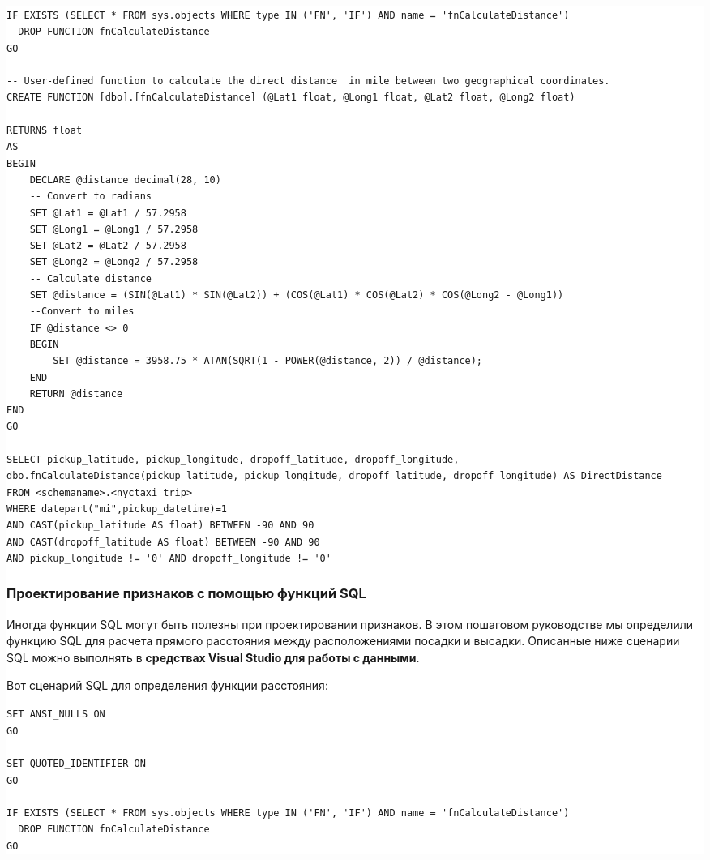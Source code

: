 	IF EXISTS (SELECT * FROM sys.objects WHERE type IN ('FN', 'IF') AND name = 'fnCalculateDistance')
	  DROP FUNCTION fnCalculateDistance
	GO

	-- User-defined function to calculate the direct distance  in mile between two geographical coordinates.
	CREATE FUNCTION [dbo].[fnCalculateDistance] (@Lat1 float, @Long1 float, @Lat2 float, @Long2 float)

	RETURNS float
	AS
	BEGIN
	  	DECLARE @distance decimal(28, 10)
  		-- Convert to radians
  		SET @Lat1 = @Lat1 / 57.2958
  		SET @Long1 = @Long1 / 57.2958
  		SET @Lat2 = @Lat2 / 57.2958
  		SET @Long2 = @Long2 / 57.2958
  		-- Calculate distance
  		SET @distance = (SIN(@Lat1) * SIN(@Lat2)) + (COS(@Lat1) * COS(@Lat2) * COS(@Long2 - @Long1))
  		--Convert to miles
  		IF @distance <> 0
  		BEGIN
    		SET @distance = 3958.75 * ATAN(SQRT(1 - POWER(@distance, 2)) / @distance);
  		END
  		RETURN @distance
	END
	GO

	SELECT pickup_latitude, pickup_longitude, dropoff_latitude, dropoff_longitude,
	dbo.fnCalculateDistance(pickup_latitude, pickup_longitude, dropoff_latitude, dropoff_longitude) AS DirectDistance
	FROM <schemaname>.<nyctaxi_trip>
	WHERE datepart("mi",pickup_datetime)=1
	AND CAST(pickup_latitude AS float) BETWEEN -90 AND 90
	AND CAST(dropoff_latitude AS float) BETWEEN -90 AND 90
	AND pickup_longitude != '0' AND dropoff_longitude != '0'

### Проектирование признаков с помощью функций SQL

Иногда функции SQL могут быть полезны при проектировании признаков. В этом пошаговом руководстве мы определили функцию SQL для расчета прямого расстояния между расположениями посадки и высадки. Описанные ниже сценарии SQL можно выполнять в **средствах Visual Studio для работы с данными**.

Вот сценарий SQL для определения функции расстояния:

	SET ANSI_NULLS ON
	GO

	SET QUOTED_IDENTIFIER ON
	GO

	IF EXISTS (SELECT * FROM sys.objects WHERE type IN ('FN', 'IF') AND name = 'fnCalculateDistance')
	  DROP FUNCTION fnCalculateDistance
	GO


[1]: ./media/machine-learning-data-science-process-sqldw-walkthrough/sql-walkthrough_26_1.png
[2]: ./media/machine-learning-data-science-process-sqldw-walkthrough/sql-walkthrough_28_1.png
[3]: ./media/machine-learning-data-science-process-sqldw-walkthrough/sql-walkthrough_35_1.png
[4]: ./media/machine-learning-data-science-process-sqldw-walkthrough/sql-walkthrough_36_1.png
[5]: ./media/machine-learning-data-science-process-sqldw-walkthrough/sql-walkthrough_39_1.png
[6]: ./media/machine-learning-data-science-process-sqldw-walkthrough/sql-walkthrough_42_1.png
[7]: ./media/machine-learning-data-science-process-sqldw-walkthrough/sql-walkthrough_44_1.png
[8]: ./media/machine-learning-data-science-process-sqldw-walkthrough/sql-walkthrough_46_1.png
[9]: ./media/machine-learning-data-science-process-sqldw-walkthrough/sql-walkthrough_71_1.png
[10]: ./media/machine-learning-data-science-process-sqldw-walkthrough/azuremltrain.png
[11]: ./media/machine-learning-data-science-process-sqldw-walkthrough/azuremlpublish.png
[12]: ./media/machine-learning-data-science-process-sqldw-walkthrough/ssmsconnect.png
[13]: ./media/machine-learning-data-science-process-sqldw-walkthrough/executescript.png
[14]: ./media/machine-learning-data-science-process-sqldw-walkthrough/sqlserverproperties.png
[15]: ./media/machine-learning-data-science-process-sqldw-walkthrough/sqldefaultdirs.png
[16]: ./media/machine-learning-data-science-process-sqldw-walkthrough/bulkimport.png
[17]: ./media/machine-learning-data-science-process-sqldw-walkthrough/amlreader.png
[18]: ./media/machine-learning-data-science-process-sqldw-walkthrough/amlscoring.png
[19]: ./media/machine-learning-data-science-process-sqldw-walkthrough/ps_download_scripts.png
[20]: ./media/machine-learning-data-science-process-sqldw-walkthrough/ps_load_data.png
[21]: ./media/machine-learning-data-science-process-sqldw-walkthrough/azcopy-overwrite.png
[22]: ./media/machine-learning-data-science-process-sqldw-walkthrough/ipnb-service-aml-1.png
[23]: ./media/machine-learning-data-science-process-sqldw-walkthrough/ipnb-service-aml-2.png
[24]: ./media/machine-learning-data-science-process-sqldw-walkthrough/ipnb-service-aml-3.png
[25]: ./media/machine-learning-data-science-process-sqldw-walkthrough/ipnb-service-aml-4.png
[26]: ./media/machine-learning-data-science-process-sqldw-walkthrough/tip_class_hist_1.png
[edit-metadata]: https://msdn.microsoft.com/library/azure/370b6676-c11c-486f-bf73-35349f842a66/
[select-columns]: https://msdn.microsoft.com/library/azure/1ec722fa-b623-4e26-a44e-a50c6d726223/
[import-data]: https://msdn.microsoft.com/library/azure/4e1b0fe6-aded-4b3f-a36f-39b8862b9004/
